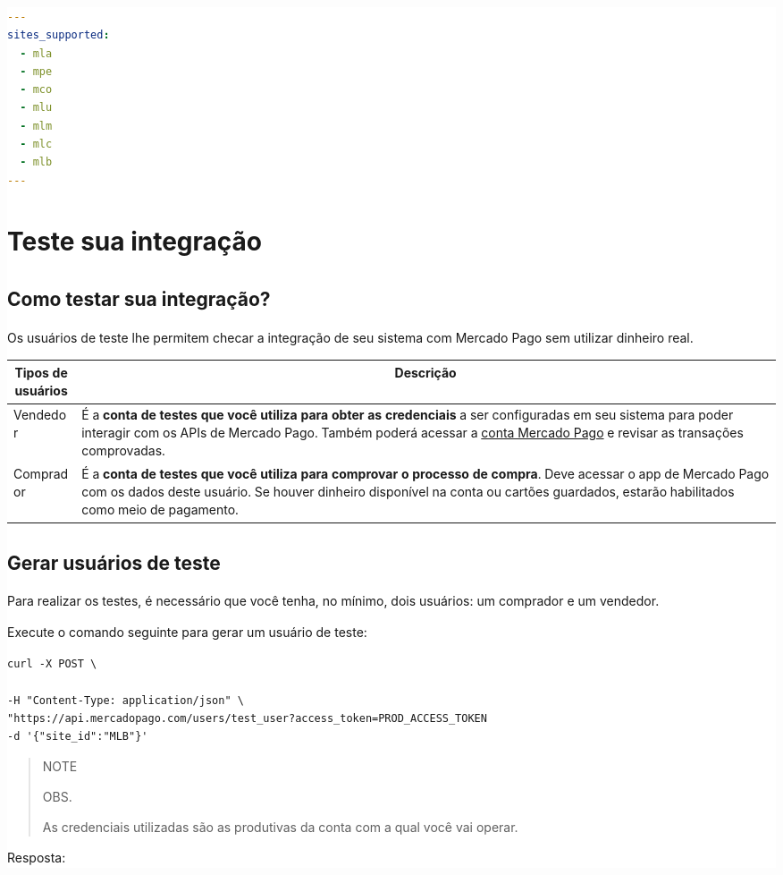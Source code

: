 ```yaml
---
sites_supported:
  - mla
  - mpe
  - mco
  - mlu
  - mlm
  - mlc
  - mlb
---
```



# Teste sua integração

## Como testar sua integração? 

Os usuários de teste lhe permitem checar a integração de seu sistema com Mercado Pago sem utilizar dinheiro real. 

Tipos de usuários | Descrição
----------------- | -------------------------------------
Vendedor | É a **conta de testes que você utiliza para obter as credenciais** a ser configuradas em seu sistema para poder interagir com os APIs de Mercado Pago. Também poderá acessar a [conta Mercado Pago](https://www.mercadopago.com.br/activities) e revisar as transações comprovadas.  
Comprador | É a **conta de testes que você utiliza para comprovar o processo de compra**.  Deve acessar o app de Mercado Pago com os dados deste usuário. Se houver dinheiro disponível na conta ou cartões guardados, estarão habilitados como meio de pagamento. 


## Gerar usuários de teste

Para realizar os testes, é necessário que você tenha, no mínimo, dois usuários: um comprador e um vendedor. 

Execute o comando seguinte para gerar um usuário de teste: 

```curl
curl -X POST \

-H "Content-Type: application/json" \
"https://api.mercadopago.com/users/test_user?access_token=PROD_ACCESS_TOKEN
-d '{"site_id":"MLB"}'
```

> NOTE
> 
> OBS.
> 
> As credenciais utilizadas são as produtivas da conta com a qual você vai operar.   

Resposta:
